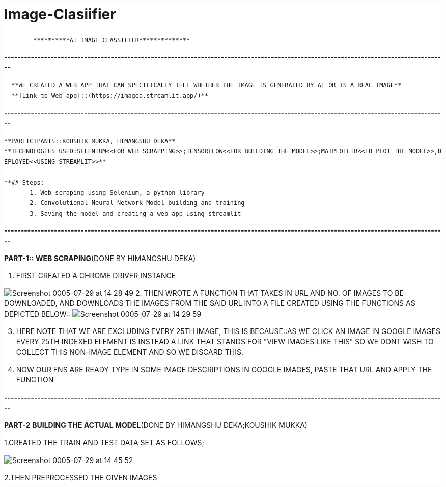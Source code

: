 # Image-Clasiifier
            
            **********AI IMAGE CLASSIFIER**************

**-------------------------------------------------------------------------------------------------------------------------------------**

      **WE CREATED A WEB APP THAT CAN SPECIFICALLY TELL WHETHER THE IMAGE IS GENERATED BY AI OR IS A REAL IMAGE**
      **[Link to Web app]::(https://imagea.streamlit.app/)**

**-------------------------------------------------------------------------------------------------------------------------------------**

    **PARTICIPANTS::KOUSHIK MUKKA, HIMANGSHU DEKA**
    **TECHNOLOGIES USED:SELENIUM<<FOR WEB SCRAPPING>>;TENSORFLOW<<FOR BUILDING THE MODEL>>;MATPLOTLIB<<TO PLOT THE MODEL>>,DEPLOYED<<USING STREAMLIT>>**

    **## Steps:
           1. Web scraping using Selenium, a python library  
           2. Convolutional Neural Network Model building and training  
           3. Saving the model and creating a web app using streamlit


**-------------------------------------------------------------------------------------------------------------------------------------**

  **PART-1::**
  **WEB SCRAPING**(DONE BY HIMANGSHU DEKA)
  1. FIRST CREATED A CHROME DRIVER INSTANCE 
<img width="1022" alt="Screenshot 0005-07-29 at 14 28 49" src="https://github.com/KewangZhili/Image_Clasiifier/assets/111041497/add17153-79b7-4ce2-afef-d4a13d7e8f97">
  2. THEN WROTE A FUNCTION THAT TAKES IN URL AND NO. OF IMAGES TO BE DOWNLOADED, AND DOWNLOADS THE IMAGES FROM THE SAID URL INTO A FILE CREATED USING THE FUNCTIONS AS DEPICTED BELOW::


<img width="996" alt="Screenshot 0005-07-29 at 14 29 59" src="https://github.com/KewangZhili/Image_Clasiifier/assets/111041497/a8a930e6-1043-496b-af1b-fb444fd770c3">

3. HERE NOTE THAT WE ARE EXCLUDING EVERY 25TH IMAGE, THIS IS BECAUSE::AS WE CLICK AN IMAGE IN GOOGLE IMAGES EVERY 25TH INDEXED ELEMENT IS INSTEAD A LINK THAT STANDS FOR "VIEW IMAGES LIKE THIS" SO WE DONT WISH TO COLLECT THIS NON-IMAGE ELEMENT AND SO WE DISCARD THIS.

4. NOW OUR FNS ARE READY TYPE IN SOME IMAGE DESCRIPTIONS IN GOOGLE  IMAGES, PASTE THAT URL AND APPLY THE FUNCTION

**-------------------------------------------------------------------------------------------------------------------------------------**

  **PART-2**
  **BUILDING THE ACTUAL MODEL**(DONE BY  HIMANGSHU DEKA;KOUSHIK MUKKA)

  1.CREATED THE TRAIN AND TEST DATA SET AS FOLLOWS;
  
  <img width="988" alt="Screenshot 0005-07-29 at 14 45 52" src="https://github.com/KewangZhili/Image_Clasiifier/assets/111041497/d130499c-0b4a-41ce-9532-84fb13922015">



  2.THEN PREPROCESSED THE GIVEN IMAGES
  